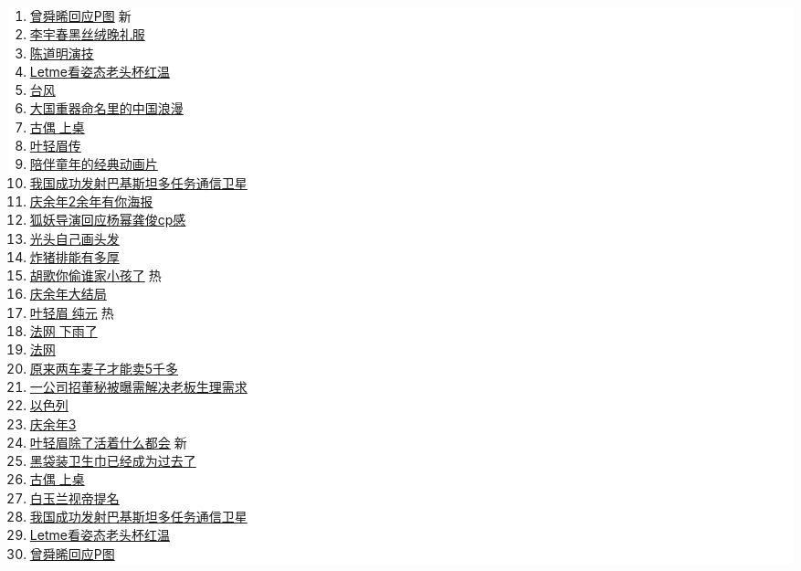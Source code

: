 1. [曾舜晞回应P图](https://s.weibo.com//weibo?q=%23%E6%9B%BE%E8%88%9C%E6%99%9E%E5%9B%9E%E5%BA%94P%E5%9B%BE%23&t=31&band_rank=35&Refer=top)
   新
1. [李宇春黑丝绒晚礼服](https://s.weibo.com//weibo?q=%23%E6%9D%8E%E5%AE%87%E6%98%A5%E9%BB%91%E4%B8%9D%E7%BB%92%E6%99%9A%E7%A4%BC%E6%9C%8D%23&t=31&band_rank=36&Refer=top)
1. [陈道明演技](https://s.weibo.com//weibo?q=%E9%99%88%E9%81%93%E6%98%8E%E6%BC%94%E6%8A%80&t=31&band_rank=37&Refer=top)
1. [Letme看姿态老头杯红温](https://s.weibo.com//weibo?q=%23Letme%E7%9C%8B%E5%A7%BF%E6%80%81%E8%80%81%E5%A4%B4%E6%9D%AF%E7%BA%A2%E6%B8%A9%23&t=31&band_rank=38&Refer=top)
1. [台风](https://s.weibo.com//weibo?q=%E5%8F%B0%E9%A3%8E&t=31&band_rank=39&Refer=top)
1. [大国重器命名里的中国浪漫](https://s.weibo.com//weibo?q=%23%E5%A4%A7%E5%9B%BD%E9%87%8D%E5%99%A8%E5%91%BD%E5%90%8D%E9%87%8C%E7%9A%84%E4%B8%AD%E5%9B%BD%E6%B5%AA%E6%BC%AB%23&t=31&band_rank=40&Refer=top)
1. [古偶 上桌](https://s.weibo.com//weibo?q=%E5%8F%A4%E5%81%B6%20%E4%B8%8A%E6%A1%8C&t=31&band_rank=42&Refer=top)
1. [叶轻眉传](https://s.weibo.com//weibo?q=%E5%8F%B6%E8%BD%BB%E7%9C%89%E4%BC%A0&t=31&band_rank=44&Refer=top)
1. [陪伴童年的经典动画片](https://s.weibo.com//weibo?q=%23%E9%99%AA%E4%BC%B4%E7%AB%A5%E5%B9%B4%E7%9A%84%E7%BB%8F%E5%85%B8%E5%8A%A8%E7%94%BB%E7%89%87%23&t=31&band_rank=45&Refer=top)
1. [我国成功发射巴基斯坦多任务通信卫星](https://s.weibo.com//weibo?q=%23%E6%88%91%E5%9B%BD%E6%88%90%E5%8A%9F%E5%8F%91%E5%B0%84%E5%B7%B4%E5%9F%BA%E6%96%AF%E5%9D%A6%E5%A4%9A%E4%BB%BB%E5%8A%A1%E9%80%9A%E4%BF%A1%E5%8D%AB%E6%98%9F%23&t=31&band_rank=46&Refer=top)
1. [庆余年2余年有你海报](https://s.weibo.com//weibo?q=%23%E5%BA%86%E4%BD%99%E5%B9%B42%E4%BD%99%E5%B9%B4%E6%9C%89%E4%BD%A0%E6%B5%B7%E6%8A%A5%23&t=31&band_rank=47&Refer=top)
1. [狐妖导演回应杨幂龚俊cp感](https://s.weibo.com//weibo?q=%23%E7%8B%90%E5%A6%96%E5%AF%BC%E6%BC%94%E5%9B%9E%E5%BA%94%E6%9D%A8%E5%B9%82%E9%BE%9A%E4%BF%8Acp%E6%84%9F%23&t=31&band_rank=48&Refer=top)
1. [光头自己画头发](https://s.weibo.com//weibo?q=%E5%85%89%E5%A4%B4%E8%87%AA%E5%B7%B1%E7%94%BB%E5%A4%B4%E5%8F%91&t=31&band_rank=49&Refer=top)
1. [炸猪排能有多厚](https://s.weibo.com//weibo?q=%23%E7%82%B8%E7%8C%AA%E6%8E%92%E8%83%BD%E6%9C%89%E5%A4%9A%E5%8E%9A%23&t=31&band_rank=50&Refer=top)
1. [胡歌你偷谁家小孩了](https://s.weibo.com//weibo?q=%E8%83%A1%E6%AD%8C%E4%BD%A0%E5%81%B7%E8%B0%81%E5%AE%B6%E5%B0%8F%E5%AD%A9%E4%BA%86&t=31&band_rank=11&Refer=top)
   热
1. [庆余年大结局](https://s.weibo.com//weibo?q=%E5%BA%86%E4%BD%99%E5%B9%B4%E5%A4%A7%E7%BB%93%E5%B1%80&t=31&band_rank=12&Refer=top)
1. [叶轻眉 纯元](https://s.weibo.com//weibo?q=%E5%8F%B6%E8%BD%BB%E7%9C%89%20%E7%BA%AF%E5%85%83&t=31&band_rank=16&Refer=top)
   热
1. [法网 下雨了](https://s.weibo.com//weibo?q=%E6%B3%95%E7%BD%91%20%E4%B8%8B%E9%9B%A8%E4%BA%86&t=31&band_rank=18&Refer=top)
1. [法网](https://s.weibo.com//weibo?q=%E6%B3%95%E7%BD%91&t=31&band_rank=19&Refer=top)
1. [原来两车麦子才能卖5千多](https://s.weibo.com//weibo?q=%23%E5%8E%9F%E6%9D%A5%E4%B8%A4%E8%BD%A6%E9%BA%A6%E5%AD%90%E6%89%8D%E8%83%BD%E5%8D%965%E5%8D%83%E5%A4%9A%23&t=31&band_rank=24&Refer=top)
1. [一公司招董秘被曝需解决老板生理需求](https://s.weibo.com//weibo?q=%23%E4%B8%80%E5%85%AC%E5%8F%B8%E6%8B%9B%E8%91%A3%E7%A7%98%E8%A2%AB%E6%9B%9D%E9%9C%80%E8%A7%A3%E5%86%B3%E8%80%81%E6%9D%BF%E7%94%9F%E7%90%86%E9%9C%80%E6%B1%82%23&t=31&band_rank=25&Refer=top)
1. [以色列](https://s.weibo.com//weibo?q=%E4%BB%A5%E8%89%B2%E5%88%97&t=31&band_rank=26&Refer=top)
1. [庆余年3](https://s.weibo.com//weibo?q=%E5%BA%86%E4%BD%99%E5%B9%B43&t=31&band_rank=30&Refer=top)
1. [叶轻眉除了活着什么都会](https://s.weibo.com//weibo?q=%E5%8F%B6%E8%BD%BB%E7%9C%89%E9%99%A4%E4%BA%86%E6%B4%BB%E7%9D%80%E4%BB%80%E4%B9%88%E9%83%BD%E4%BC%9A&t=31&band_rank=31&Refer=top)
   新
1. [黑袋装卫生巾已经成为过去了](https://s.weibo.com//weibo?q=%23%E9%BB%91%E8%A2%8B%E8%A3%85%E5%8D%AB%E7%94%9F%E5%B7%BE%E5%B7%B2%E7%BB%8F%E6%88%90%E4%B8%BA%E8%BF%87%E5%8E%BB%E4%BA%86%23&t=31&band_rank=33&Refer=top)
1. [古偶 上桌](https://s.weibo.com//weibo?q=%E5%8F%A4%E5%81%B6%20%E4%B8%8A%E6%A1%8C&t=31&band_rank=34&Refer=top)
1. [白玉兰视帝提名](https://s.weibo.com//weibo?q=%23%E7%99%BD%E7%8E%89%E5%85%B0%E8%A7%86%E5%B8%9D%E6%8F%90%E5%90%8D%23&t=31&band_rank=36&Refer=top)
1. [我国成功发射巴基斯坦多任务通信卫星](https://s.weibo.com//weibo?q=%23%E6%88%91%E5%9B%BD%E6%88%90%E5%8A%9F%E5%8F%91%E5%B0%84%E5%B7%B4%E5%9F%BA%E6%96%AF%E5%9D%A6%E5%A4%9A%E4%BB%BB%E5%8A%A1%E9%80%9A%E4%BF%A1%E5%8D%AB%E6%98%9F%23&t=31&band_rank=38&Refer=top)
1. [Letme看姿态老头杯红温](https://s.weibo.com//weibo?q=%23Letme%E7%9C%8B%E5%A7%BF%E6%80%81%E8%80%81%E5%A4%B4%E6%9D%AF%E7%BA%A2%E6%B8%A9%23&t=31&band_rank=39&Refer=top)
1. [曾舜晞回应P图](https://s.weibo.com//weibo?q=%23%E6%9B%BE%E8%88%9C%E6%99%9E%E5%9B%9E%E5%BA%94P%E5%9B%BE%23&t=31&band_rank=41&Refer=top)
